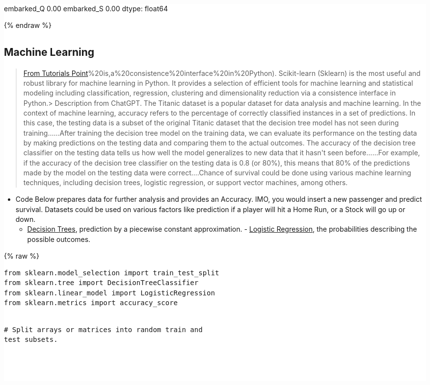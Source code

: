 embarked_Q    0.00
embarked_S    0.00
dtype: float64
</pre>
</div>
</div>

</div>
</div>

</div>
    {% endraw %}

<div class="cell border-box-sizing text_cell rendered"><div class="inner_cell">
<div class="text_cell_render border-box-sizing rendered_html">
<h2 id="Machine-Learning">Machine Learning<a class="anchor-link" href="#Machine-Learning"> </a></h2><blockquote><p><a href="https://www.tutorialspoint.com/scikit_learn/scikit_learn_introduction.htm#:~:text=Scikit%2Dlearn%20(Sklearn">From Tutorials Point</a>%20is,a%20consistence%20interface%20in%20Python).  Scikit-learn (Sklearn) is the most useful and robust library for machine learning in Python. It provides a selection of efficient tools for machine learning and statistical modeling including classification, regression, clustering and dimensionality reduction via a consistence interface in Python.&gt; Description from ChatGPT. The Titanic dataset is a popular dataset for data analysis and machine learning. In the context of machine learning, accuracy refers to the percentage of correctly classified instances in a set of predictions. In this case, the testing data is a subset of the original Titanic dataset that the decision tree model has not seen during training......After training the decision tree model on the training data, we can evaluate its performance on the testing data by making predictions on the testing data and comparing them to the actual outcomes. The accuracy of the decision tree classifier on the testing data tells us how well the model generalizes to new data that it hasn't seen before......For example, if the accuracy of the decision tree classifier on the testing data is 0.8 (or 80%), this means that 80% of the predictions made by the model on the testing data were correct....Chance of survival could be done using various machine learning techniques, including decision trees, logistic regression, or support vector machines, among others.</p>
</blockquote>
<ul>
<li>Code Below prepares data for further analysis and provides an Accuracy.  IMO, you would insert a new passenger and predict survival.  Datasets could be used on various factors like prediction if a player will hit a Home Run, or a Stock will go up or down.<ul>
<li><a href="https://scikit-learn.org/stable/modules/tree.html#tree">Decision Trees</a>, prediction by a piecewise constant approximation.    - <a href="https://scikit-learn.org/stable/modules/linear_model.html#logistic-regression">Logistic Regression</a>, the probabilities describing the possible outcomes.</li>
</ul>
</li>
</ul>

</div>
</div>
</div>
    {% raw %}
    
<div class="cell border-box-sizing code_cell rendered">
<div class="input">

<div class="inner_cell">
    <div class="input_area">
<div class=" highlight hl-ipython3"><pre><span></span><span class="kn">from</span> <span class="nn">sklearn.model_selection</span> <span class="kn">import</span> <span class="n">train_test_split</span>
<span class="kn">from</span> <span class="nn">sklearn.tree</span> <span class="kn">import</span> <span class="n">DecisionTreeClassifier</span>
<span class="kn">from</span> <span class="nn">sklearn.linear_model</span> <span class="kn">import</span> <span class="n">LogisticRegression</span>
<span class="kn">from</span> <span class="nn">sklearn.metrics</span> <span class="kn">import</span> <span class="n">accuracy_score</span>

<span class="c1"># Split arrays or matrices into random train and test subsets.</span>